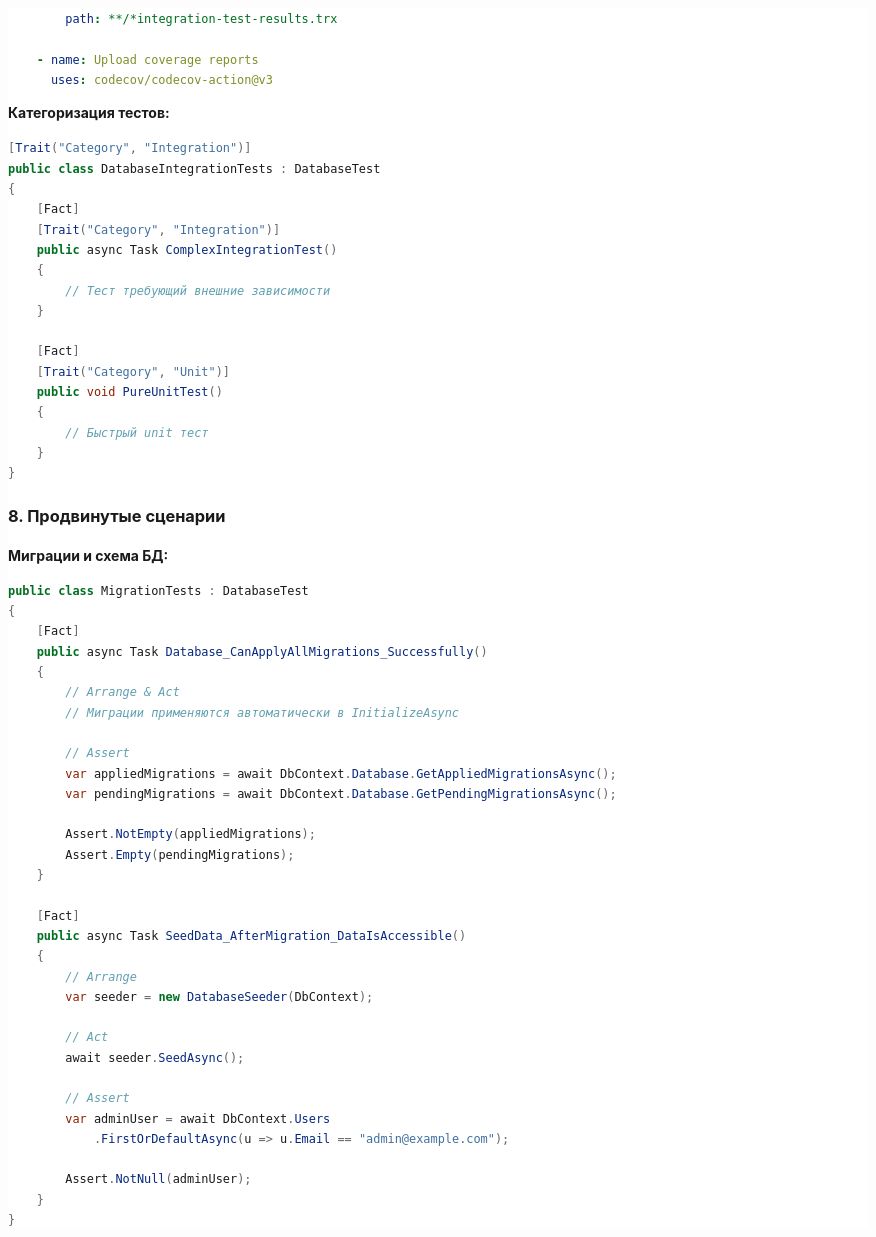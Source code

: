 ```yaml
        path: **/*integration-test-results.trx
        
    - name: Upload coverage reports
      uses: codecov/codecov-action@v3
```

**Категоризация тестов:**
```csharp
[Trait("Category", "Integration")]
public class DatabaseIntegrationTests : DatabaseTest
{
    [Fact]
    [Trait("Category", "Integration")]
    public async Task ComplexIntegrationTest()
    {
        // Тест требующий внешние зависимости
    }
    
    [Fact]
    [Trait("Category", "Unit")]
    public void PureUnitTest()
    {
        // Быстрый unit тест
    }
}
```

### 8. Продвинутые сценарии

**Миграции и схема БД:**
```csharp
public class MigrationTests : DatabaseTest
{
    [Fact]
    public async Task Database_CanApplyAllMigrations_Successfully()
    {
        // Arrange & Act
        // Миграции применяются автоматически в InitializeAsync
        
        // Assert
        var appliedMigrations = await DbContext.Database.GetAppliedMigrationsAsync();
        var pendingMigrations = await DbContext.Database.GetPendingMigrationsAsync();
        
        Assert.NotEmpty(appliedMigrations);
        Assert.Empty(pendingMigrations);
    }
    
    [Fact]
    public async Task SeedData_AfterMigration_DataIsAccessible()
    {
        // Arrange
        var seeder = new DatabaseSeeder(DbContext);
        
        // Act
        await seeder.SeedAsync();
        
        // Assert
        var adminUser = await DbContext.Users
            .FirstOrDefaultAsync(u => u.Email == "admin@example.com");
            
        Assert.NotNull(adminUser);
    }
}
```
